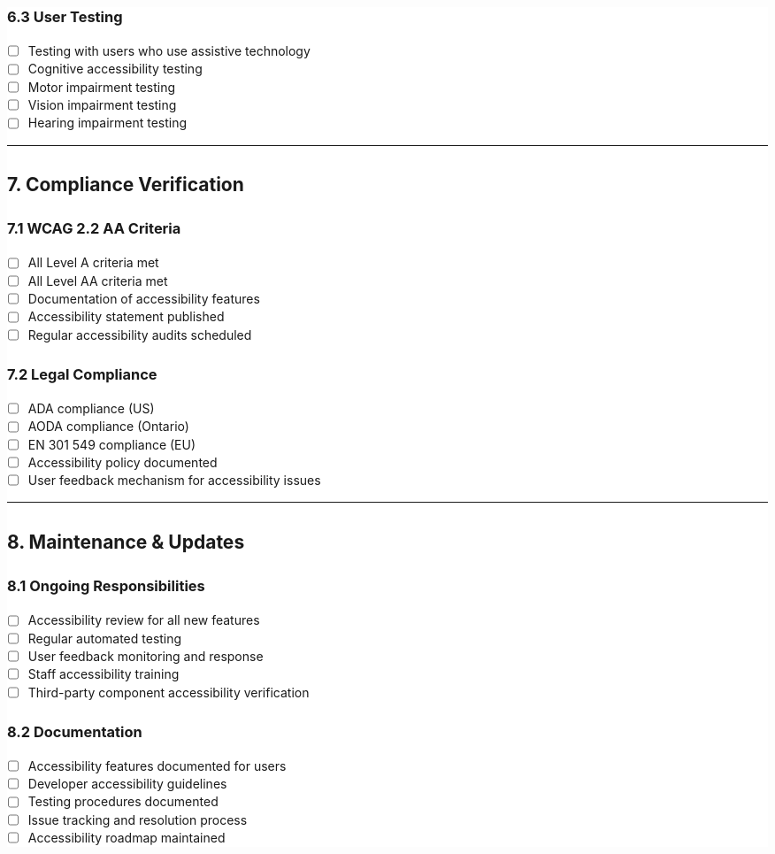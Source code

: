 ### 6.3 User Testing
- [ ] Testing with users who use assistive technology
- [ ] Cognitive accessibility testing
- [ ] Motor impairment testing
- [ ] Vision impairment testing
- [ ] Hearing impairment testing

---

## 7. Compliance Verification

### 7.1 WCAG 2.2 AA Criteria
- [ ] All Level A criteria met
- [ ] All Level AA criteria met
- [ ] Documentation of accessibility features
- [ ] Accessibility statement published
- [ ] Regular accessibility audits scheduled

### 7.2 Legal Compliance
- [ ] ADA compliance (US)
- [ ] AODA compliance (Ontario)
- [ ] EN 301 549 compliance (EU)
- [ ] Accessibility policy documented
- [ ] User feedback mechanism for accessibility issues

---

## 8. Maintenance & Updates

### 8.1 Ongoing Responsibilities
- [ ] Accessibility review for all new features
- [ ] Regular automated testing
- [ ] User feedback monitoring and response
- [ ] Staff accessibility training
- [ ] Third-party component accessibility verification

### 8.2 Documentation
- [ ] Accessibility features documented for users
- [ ] Developer accessibility guidelines
- [ ] Testing procedures documented
- [ ] Issue tracking and resolution process
- [ ] Accessibility roadmap maintained
